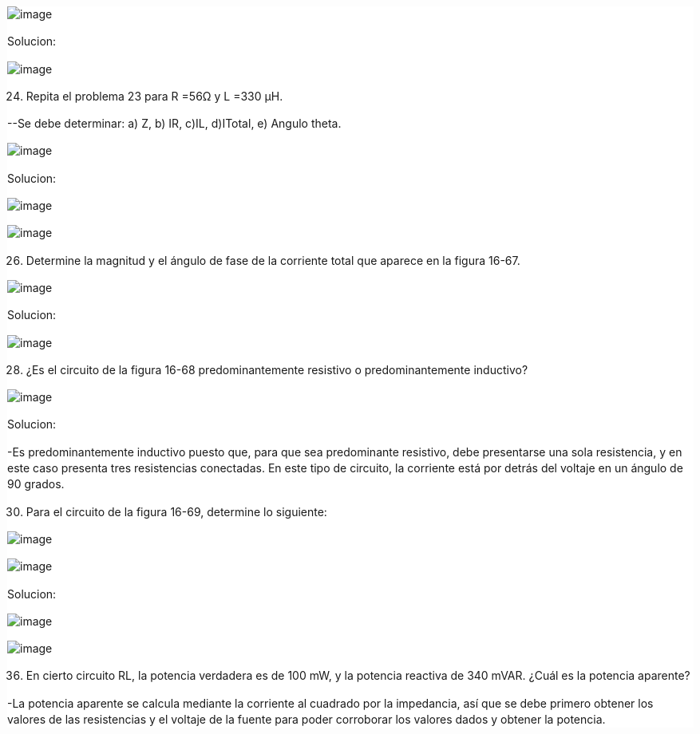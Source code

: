 ![image](https://user-images.githubusercontent.com/105681693/186568265-5f2f765f-5354-4ff0-8980-ed720205eea0.png)

Solucion:

![image](https://user-images.githubusercontent.com/105681693/186568287-4dc58ea3-d2a5-4800-8513-87c11f014017.png)

24. Repita el problema 23 para R =56Ω y L =330 µH.

--Se debe determinar: a) Z, b) IR, c)IL, d)ITotal, e) Angulo theta.

![image](https://user-images.githubusercontent.com/105681693/186568306-026ee9b1-a17c-49fd-be4b-d0b97ff83bd8.png)

Solucion:

![image](https://user-images.githubusercontent.com/105681693/186568334-b432a1c4-eb4d-4cde-8943-87587bf23e1a.png)

![image](https://user-images.githubusercontent.com/105681693/186568362-08a86f4e-499d-45fb-8117-08d84e374380.png)

26. Determine la magnitud y el ángulo de fase de la corriente total que aparece en la figura 16-67.

![image](https://user-images.githubusercontent.com/105681693/186568395-fabb8187-0d20-4c1a-a16e-2809e05a2fbb.png)

Solucion:

![image](https://user-images.githubusercontent.com/105681693/186568414-65def321-19e0-4d19-9689-9ec0bed30f35.png)

28. ¿Es el circuito de la figura 16-68 predominantemente resistivo o predominantemente inductivo?

![image](https://user-images.githubusercontent.com/105681693/186568433-d74a83e3-cba1-4e4b-b8fd-6f2f6b5da0c8.png)


Solucion:

-Es predominantemente inductivo puesto que, para que sea predominante resistivo, debe presentarse una sola resistencia, y en este caso presenta tres resistencias conectadas. En este tipo de circuito, la corriente está por detrás del voltaje en un ángulo de 90 grados.

30. Para el circuito de la figura 16-69, determine lo siguiente:

![image](https://user-images.githubusercontent.com/105681693/186568507-a5ffd9ea-3fd0-4562-89d5-a215bd9c810d.png)

![image](https://user-images.githubusercontent.com/105681693/186568515-f1a0efc0-ddc1-4c2d-8277-6288e5f0f79d.png)

Solucion:

![image](https://user-images.githubusercontent.com/105681693/186568523-a90c6002-eb98-41eb-b172-902825df5e8c.png)

![image](https://user-images.githubusercontent.com/105681693/186568533-e5ca2a8c-14ec-4e39-b108-5723b8c4671f.png)

36. En cierto circuito RL, la potencia verdadera es de 100 mW, y la potencia reactiva de 340 mVAR. ¿Cuál es la potencia aparente?

-La potencia aparente se calcula mediante la corriente al cuadrado por la impedancia, así que se debe primero obtener los valores de las resistencias y el voltaje de la fuente para poder corroborar los valores dados y obtener la potencia.
